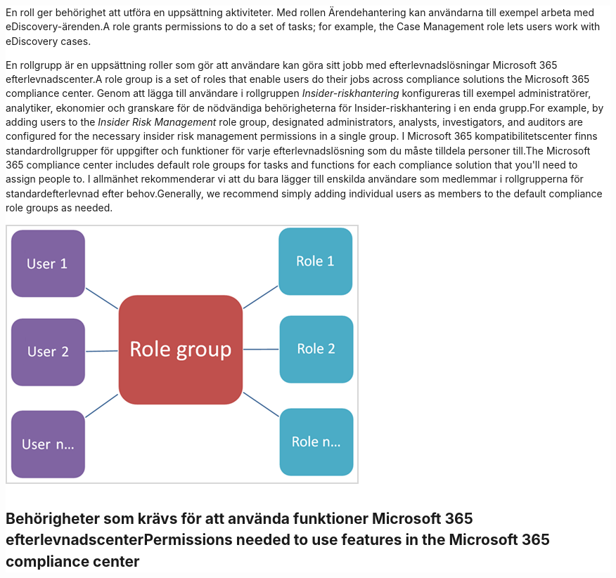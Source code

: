<span data-ttu-id="d5b3e-117">En roll ger behörighet att utföra en uppsättning aktiviteter. Med rollen Ärendehantering kan användarna till exempel arbeta med eDiscovery-ärenden.</span><span class="sxs-lookup"><span data-stu-id="d5b3e-117">A role grants permissions to do a set of tasks; for example, the Case Management role lets users work with eDiscovery cases.</span></span>

<span data-ttu-id="d5b3e-118">En rollgrupp är en uppsättning roller som gör att användare kan göra sitt jobb med efterlevnadslösningar Microsoft 365 efterlevnadscenter.</span><span class="sxs-lookup"><span data-stu-id="d5b3e-118">A role group is a set of roles that enable users do their jobs across compliance solutions the Microsoft 365 compliance center.</span></span> <span data-ttu-id="d5b3e-119">Genom att lägga till användare i rollgruppen *Insider-riskhantering* konfigureras till exempel administratörer, analytiker, ekonomier och granskare för de nödvändiga behörigheterna för Insider-riskhantering i en enda grupp.</span><span class="sxs-lookup"><span data-stu-id="d5b3e-119">For example, by adding users to the *Insider Risk Management* role group, designated administrators, analysts, investigators, and auditors are configured for the necessary insider risk management permissions in a single group.</span></span> <span data-ttu-id="d5b3e-120">I Microsoft 365 kompatibilitetscenter finns standardrollgrupper för uppgifter och funktioner för varje efterlevnadslösning som du måste tilldela personer till.</span><span class="sxs-lookup"><span data-stu-id="d5b3e-120">The Microsoft 365 compliance center includes default role groups for tasks and functions for each compliance solution that you'll need to assign people to.</span></span> <span data-ttu-id="d5b3e-121">I allmänhet rekommenderar vi att du bara lägger till enskilda användare som medlemmar i rollgrupperna för standardefterlevnad efter behov.</span><span class="sxs-lookup"><span data-stu-id="d5b3e-121">Generally, we recommend simply adding individual users as members to the default compliance role groups as needed.</span></span>

![Diagram som visar relationen mellan rollgrupper och roller och medlemmar](../media/2a16d200-968c-4755-98ec-f1862d58cb8b.png)

## <a name="permissions-needed-to-use-features-in-the-microsoft-365-compliance-center"></a><span data-ttu-id="d5b3e-123">Behörigheter som krävs för att använda funktioner Microsoft 365 efterlevnadscenter</span><span class="sxs-lookup"><span data-stu-id="d5b3e-123">Permissions needed to use features in the Microsoft 365 compliance center</span></span>

